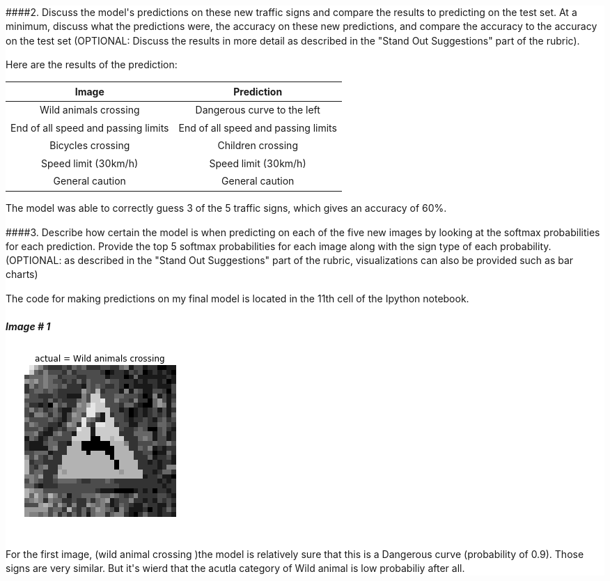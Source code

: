 
####2. Discuss the model's predictions on these new traffic signs and compare the results to predicting on the test set. At a minimum, discuss what the predictions were, the accuracy on these new predictions, and compare the accuracy to the accuracy on the test set (OPTIONAL: Discuss the results in more detail as described in the "Stand Out Suggestions" part of the rubric).

Here are the results of the prediction:

| Image			        |     Prediction	        					| 
|:---------------------:|:---------------------------------------------:| 
| Wild animals crossing	| Dangerous curve to the left   									| 
| End of all speed and passing limits     			| End of all speed and passing limits 										|
| Bicycles crossing					| Children crossing											|
| Speed limit (30km/h)	      		| Speed limit (30km/h)					 				|
| General caution			| General caution      							|


The model was able to correctly guess 3 of the 5 traffic signs, which gives an accuracy of 60%. 


####3. Describe how certain the model is when predicting on each of the five new images by looking at the softmax probabilities for each prediction. Provide the top 5 softmax probabilities for each image along with the sign type of each probability. (OPTIONAL: as described in the "Stand Out Suggestions" part of the rubric, visualizations can also be provided such as bar charts)

The code for making predictions on my final model is located in the 11th cell of the Ipython notebook.

##### Image # 1
![alt text](./assets/web_01.png)

For the first image, (wild animal crossing )the model is relatively sure that this 
is a Dangerous curve (probability of 0.9). Those signs are very similar. But it's wierd
that the acutla category of Wild animal is low probabiliy after all.

